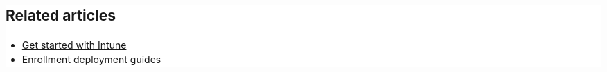 ## Related articles

- [Get started with Intune](get-started-with-intune.md)
- [Enrollment deployment guides](deployment-guide-enrollment.md)

